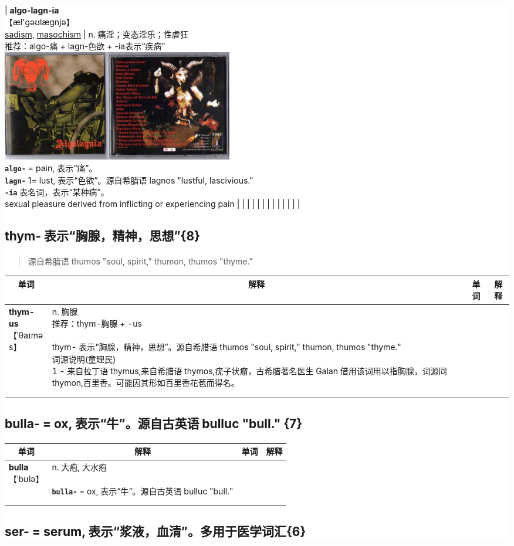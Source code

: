 | **algo-lagn-ia**<br />【æl'ɡəʊlæɡnjə】<br /> [sadism](http://www.youdao.com/w/sadism/?keyfrom=dict.collins), [masochism](http://www.youdao.com/w/masochism/?keyfrom=dict.collins) | n. 痛淫；变态淫乐；性虐狂 <br />推荐：algo-痛 + lagn-色欲 + -ia表示“疾病”<br/><img src="./images/image-20220415200618097.png" alt="image-20220415200618097" style="zoom: 50%;" /><br/>**`algo-`** = pain, 表示“痛”。<br/>**`lagn-`** 1= lust, 表示“色欲”。源自希腊语 lagnos "lustful, lascivious."<br/>**`-ia`** 表名词，表示“某种病”。<br />sexual pleasure derived from inflicting or experiencing pain |      |      |
|                                                              |                                                              |      |      |
|                                                              |                                                              |      |      |



## thym- 表示“胸腺，精神，思想”{8}

> 源自希腊语 thumos "soul, spirit," thumon, thumos "thyme."

| 单词                          | 解释                                                         | 单词 | 解释 |
| ----------------------------- | ------------------------------------------------------------ | ---- | ---- |
| **thym-us** <br />【ˈθaɪməs】 | n. 胸腺<br/>推荐：thym-胸腺 + -us<br/><br/>thym- 表示“胸腺，精神，思想”。源自希腊语 thumos "soul, spirit," thumon, thumos "thyme."<br/>词源说明(童理民)  <br/>1 - 来自拉丁语 thymus,来自希腊语 thymos,疣子状瘤，古希腊著名医生 Galan 借用该词用以指胸腺，词源同 thymon,百里香。可能因其形如百里香花苞而得名。 |      |      |
|                               |                                                              |      |      |
|                               |                                                              |      |      |



## bulla- = ox, 表示“牛”。源自古英语 bulluc "bull." {7}

| 单词                     | 解释                                                         | 单词 | 解释 |
| ------------------------ | ------------------------------------------------------------ | ---- | ---- |
| **bulla**<br />【ˈbʊlə】 | n. 大疱, 大水疱<br/><br/>**`bulla-`** = ox, 表示“牛”。源自古英语 bulluc "bull." |      |      |
|                          |                                                              |      |      |
|                          |                                                              |      |      |



## ser- = serum, 表示“浆液，血清”。多用于医学词汇{6}
